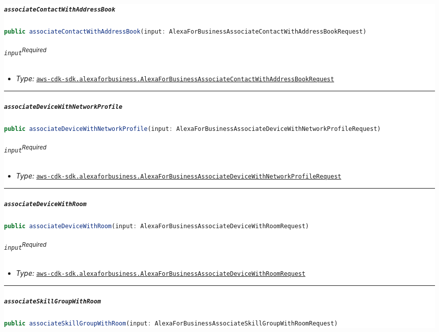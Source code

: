 ##### `associateContactWithAddressBook` <a name="aws-cdk-sdk.alexaforbusiness.AlexaForBusinessClient.associateContactWithAddressBook"></a>

```typescript
public associateContactWithAddressBook(input: AlexaForBusinessAssociateContactWithAddressBookRequest)
```

###### `input`<sup>Required</sup> <a name="aws-cdk-sdk.alexaforbusiness.AlexaForBusinessClient.parameter.input"></a>

- *Type:* [`aws-cdk-sdk.alexaforbusiness.AlexaForBusinessAssociateContactWithAddressBookRequest`](#aws-cdk-sdk.alexaforbusiness.AlexaForBusinessAssociateContactWithAddressBookRequest)

---

##### `associateDeviceWithNetworkProfile` <a name="aws-cdk-sdk.alexaforbusiness.AlexaForBusinessClient.associateDeviceWithNetworkProfile"></a>

```typescript
public associateDeviceWithNetworkProfile(input: AlexaForBusinessAssociateDeviceWithNetworkProfileRequest)
```

###### `input`<sup>Required</sup> <a name="aws-cdk-sdk.alexaforbusiness.AlexaForBusinessClient.parameter.input"></a>

- *Type:* [`aws-cdk-sdk.alexaforbusiness.AlexaForBusinessAssociateDeviceWithNetworkProfileRequest`](#aws-cdk-sdk.alexaforbusiness.AlexaForBusinessAssociateDeviceWithNetworkProfileRequest)

---

##### `associateDeviceWithRoom` <a name="aws-cdk-sdk.alexaforbusiness.AlexaForBusinessClient.associateDeviceWithRoom"></a>

```typescript
public associateDeviceWithRoom(input: AlexaForBusinessAssociateDeviceWithRoomRequest)
```

###### `input`<sup>Required</sup> <a name="aws-cdk-sdk.alexaforbusiness.AlexaForBusinessClient.parameter.input"></a>

- *Type:* [`aws-cdk-sdk.alexaforbusiness.AlexaForBusinessAssociateDeviceWithRoomRequest`](#aws-cdk-sdk.alexaforbusiness.AlexaForBusinessAssociateDeviceWithRoomRequest)

---

##### `associateSkillGroupWithRoom` <a name="aws-cdk-sdk.alexaforbusiness.AlexaForBusinessClient.associateSkillGroupWithRoom"></a>

```typescript
public associateSkillGroupWithRoom(input: AlexaForBusinessAssociateSkillGroupWithRoomRequest)
```
